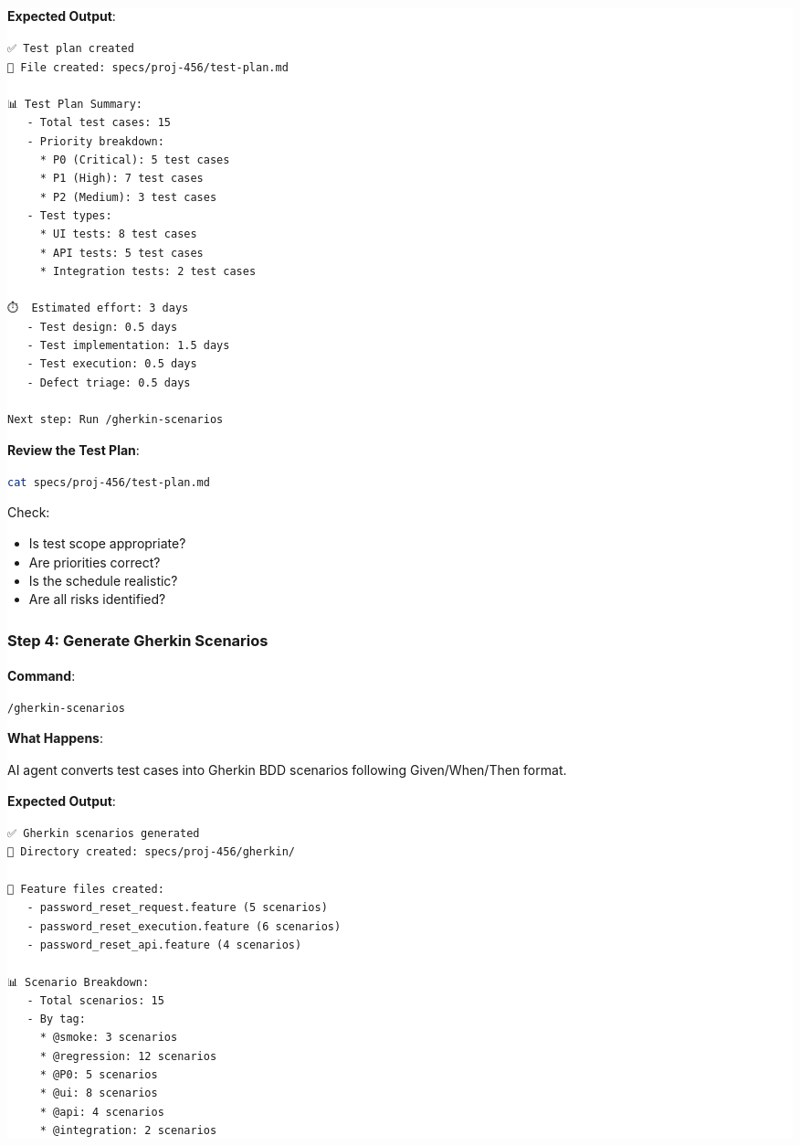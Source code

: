 **Expected Output**:
```
✅ Test plan created
📄 File created: specs/proj-456/test-plan.md

📊 Test Plan Summary:
   - Total test cases: 15
   - Priority breakdown:
     * P0 (Critical): 5 test cases
     * P1 (High): 7 test cases
     * P2 (Medium): 3 test cases
   - Test types:
     * UI tests: 8 test cases
     * API tests: 5 test cases
     * Integration tests: 2 test cases

⏱️  Estimated effort: 3 days
   - Test design: 0.5 days
   - Test implementation: 1.5 days
   - Test execution: 0.5 days
   - Defect triage: 0.5 days

Next step: Run /gherkin-scenarios
```

**Review the Test Plan**:
```bash
cat specs/proj-456/test-plan.md
```

Check:
- Is test scope appropriate?
- Are priorities correct?
- Is the schedule realistic?
- Are all risks identified?

### Step 4: Generate Gherkin Scenarios

**Command**:
```
/gherkin-scenarios
```

**What Happens**:

AI agent converts test cases into Gherkin BDD scenarios following Given/When/Then format.

**Expected Output**:
```
✅ Gherkin scenarios generated
📁 Directory created: specs/proj-456/gherkin/

📄 Feature files created:
   - password_reset_request.feature (5 scenarios)
   - password_reset_execution.feature (6 scenarios)
   - password_reset_api.feature (4 scenarios)

📊 Scenario Breakdown:
   - Total scenarios: 15
   - By tag:
     * @smoke: 3 scenarios
     * @regression: 12 scenarios
     * @P0: 5 scenarios
     * @ui: 8 scenarios
     * @api: 4 scenarios
     * @integration: 2 scenarios

```